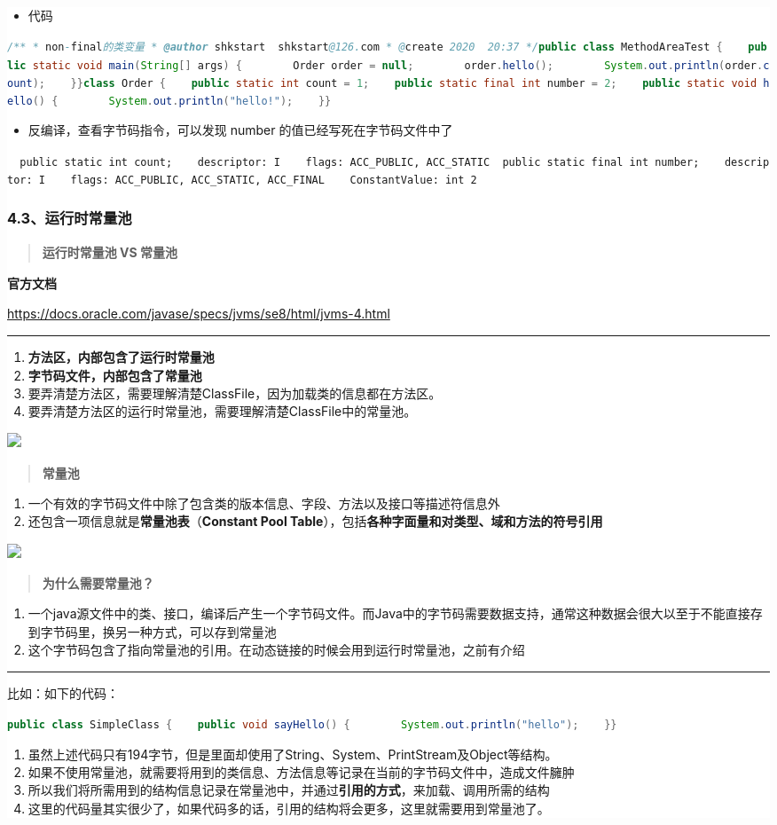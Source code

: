 - 代码

```java
/** * non-final的类变量 * @author shkstart  shkstart@126.com * @create 2020  20:37 */public class MethodAreaTest {    public static void main(String[] args) {        Order order = null;        order.hello();        System.out.println(order.count);    }}class Order {    public static int count = 1;    public static final int number = 2;    public static void hello() {        System.out.println("hello!");    }}
```

- 反编译，查看字节码指令，可以发现 number 的值已经写死在字节码文件中了

```
  public static int count;    descriptor: I    flags: ACC_PUBLIC, ACC_STATIC  public static final int number;    descriptor: I    flags: ACC_PUBLIC, ACC_STATIC, ACC_FINAL    ConstantValue: int 2
```

### 4.3、运行时常量池

> **运行时常量池 VS 常量池**

**官方文档**

https://docs.oracle.com/javase/specs/jvms/se8/html/jvms-4.html

------

1. **方法区，内部包含了运行时常量池**
2. **字节码文件，内部包含了常量池**
3. 要弄清楚方法区，需要理解清楚ClassFile，因为加载类的信息都在方法区。
4. 要弄清楚方法区的运行时常量池，需要理解清楚ClassFile中的常量池。

![](https://hexobbblog.oss-cn-beijing.aliyuncs.com/images/jvm_first/161.png)

> **常量池**

1. 一个有效的字节码文件中除了包含类的版本信息、字段、方法以及接口等描述符信息外
2. 还包含一项信息就是**常量池表**（**Constant Pool Table**），包括**各种字面量和对类型、域和方法的符号引用**

![](https://hexobbblog.oss-cn-beijing.aliyuncs.com/images/jvm_first/162.png)

> **为什么需要常量池？**

1. 一个java源文件中的类、接口，编译后产生一个字节码文件。而Java中的字节码需要数据支持，通常这种数据会很大以至于不能直接存到字节码里，换另一种方式，可以存到常量池
2. 这个字节码包含了指向常量池的引用。在动态链接的时候会用到运行时常量池，之前有介绍

------

比如：如下的代码：

```java
public class SimpleClass {    public void sayHello() {        System.out.println("hello");    }}
```

1. 虽然上述代码只有194字节，但是里面却使用了String、System、PrintStream及Object等结构。
2. 如果不使用常量池，就需要将用到的类信息、方法信息等记录在当前的字节码文件中，造成文件臃肿
3. 所以我们将所需用到的结构信息记录在常量池中，并通过**引用的方式**，来加载、调用所需的结构
4. 这里的代码量其实很少了，如果代码多的话，引用的结构将会更多，这里就需要用到常量池了。
